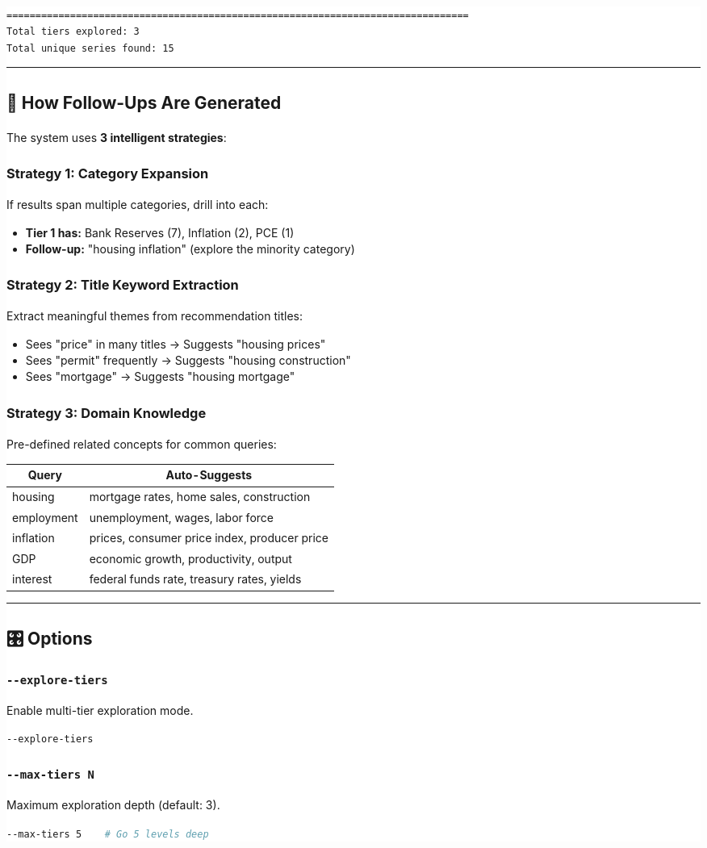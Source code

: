 ```
================================================================================
Total tiers explored: 3
Total unique series found: 15
```

---

## 🧠 How Follow-Ups Are Generated

The system uses **3 intelligent strategies**:

### Strategy 1: Category Expansion
If results span multiple categories, drill into each:
- **Tier 1 has:** Bank Reserves (7), Inflation (2), PCE (1)
- **Follow-up:** "housing inflation" (explore the minority category)

### Strategy 2: Title Keyword Extraction
Extract meaningful themes from recommendation titles:
- Sees "price" in many titles → Suggests "housing prices"
- Sees "permit" frequently → Suggests "housing construction"
- Sees "mortgage" → Suggests "housing mortgage"

### Strategy 3: Domain Knowledge
Pre-defined related concepts for common queries:

| Query | Auto-Suggests |
|-------|---------------|
| housing | mortgage rates, home sales, construction |
| employment | unemployment, wages, labor force |
| inflation | prices, consumer price index, producer price |
| GDP | economic growth, productivity, output |
| interest | federal funds rate, treasury rates, yields |

---

## 🎛️ Options

### `--explore-tiers`
Enable multi-tier exploration mode.
```bash
--explore-tiers
```

### `--max-tiers N`
Maximum exploration depth (default: 3).
```bash
--max-tiers 5    # Go 5 levels deep
```

